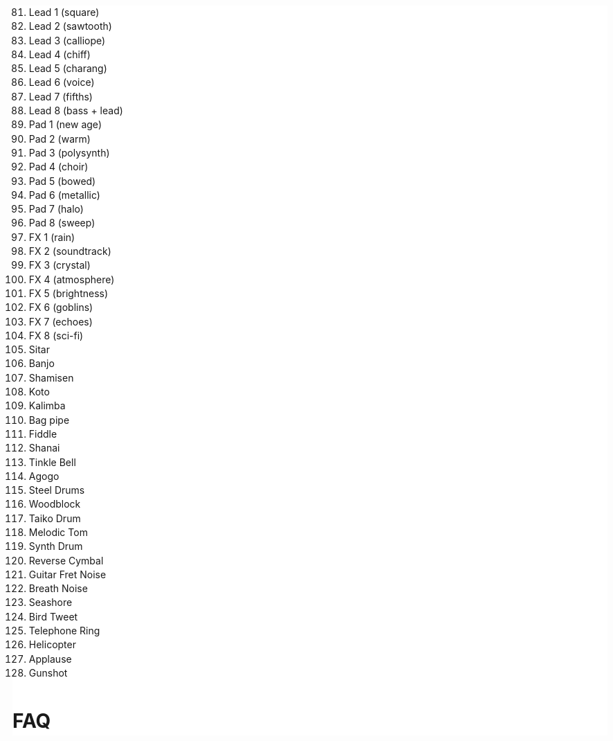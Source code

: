 81.	Lead 1 (square)
82.	Lead 2 (sawtooth)
83.	Lead 3 (calliope)
84.	Lead 4 (chiff)
85.	Lead 5 (charang)
86.	Lead 6 (voice)
87.	Lead 7 (fifths)
88.	Lead 8 (bass + lead)
89.	Pad 1 (new age)
90.	Pad 2 (warm)
91.	Pad 3 (polysynth)
92.	Pad 4 (choir)
93.	Pad 5 (bowed)
94.	Pad 6 (metallic)
95.	Pad 7 (halo)
96.	Pad 8 (sweep)
97.	FX 1 (rain)
98.	FX 2 (soundtrack)
99.	FX 3 (crystal)
100.	FX 4 (atmosphere)
101.	FX 5 (brightness)
102.	FX 6 (goblins)
103.	FX 7 (echoes)
104.	FX 8 (sci-fi)
105.	Sitar
106.	Banjo
107.	Shamisen
108.	Koto
109.	Kalimba
110.	Bag pipe
111.	Fiddle
112.	Shanai
113.	Tinkle Bell
114.	Agogo
115.	Steel Drums
116.	Woodblock
117.	Taiko Drum
118.	Melodic Tom
119.	Synth Drum
120.	Reverse Cymbal
121.	Guitar Fret Noise
122.	Breath Noise
123.	Seashore
124.	Bird Tweet
125.	Telephone Ring
126.	Helicopter
127.	Applause
128.	Gunshot

# FAQ
